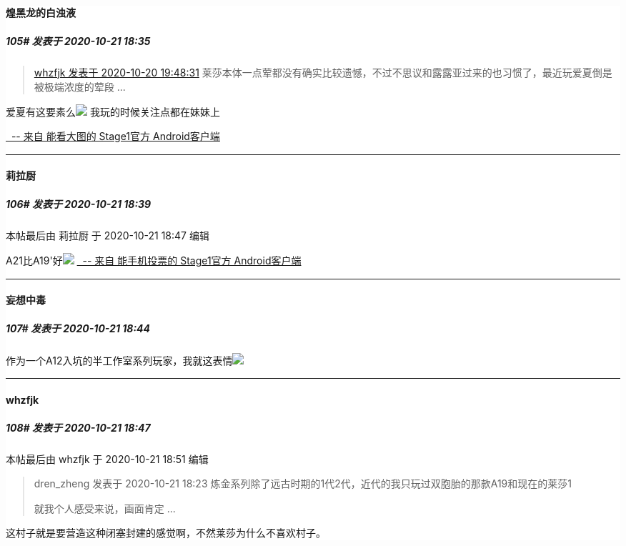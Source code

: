 ####  煌黑龙的白浊液  
##### 105#       发表于 2020-10-21 18:35



<blockquote><a href="httphttps://bbs.saraba1st.com/2b/forum.php?mod=redirect&amp;goto=findpost&amp;pid=49104176&amp;ptid=1966099" target="_blank">whzfjk 发表于 2020-10-20 19:48:31</a>
莱莎本体一点荤都没有确实比较遗憾，不过不思议和露露亚过来的也习惯了，最近玩爱夏倒是被极端浓度的荤段 ...</blockquote>爱夏有这要素么<img src="https://static.saraba1st.com/image/smiley/face2017/001.png" referrerpolicy="no-referrer">
我玩的时候关注点都在妹妹上

[  -- 来自 能看大图的 Stage1官方 Android客户端](https://www.coolapk.com/apk/140634)







*****

####  莉拉厨  
##### 106#       发表于 2020-10-21 18:39



 本帖最后由 莉拉厨 于 2020-10-21 18:47 编辑 

A21比A19'好<img src="https://static.saraba1st.com/image/smiley/face2017/039.png" referrerpolicy="no-referrer">
[  -- 来自 能手机投票的 Stage1官方 Android客户端](https://www.coolapk.com/apk/140634)







*****

####  妄想中毒  
##### 107#       发表于 2020-10-21 18:44




作为一个A12入坑的半工作室系列玩家，我就这表情<img src="https://static.saraba1st.com/image/smiley/face2017/001.png" referrerpolicy="no-referrer">







*****

####  whzfjk  
##### 108#       发表于 2020-10-21 18:47



 本帖最后由 whzfjk 于 2020-10-21 18:51 编辑 
<blockquote>dren_zheng 发表于 2020-10-21 18:23
炼金系列除了远古时期的1代2代，近代的我只玩过双胞胎的那款A19和现在的莱莎1

就我个人感受来说，画面肯定 ...</blockquote>
这村子就是要营造这种闭塞封建的感觉啊，不然莱莎为什么不喜欢村子。
